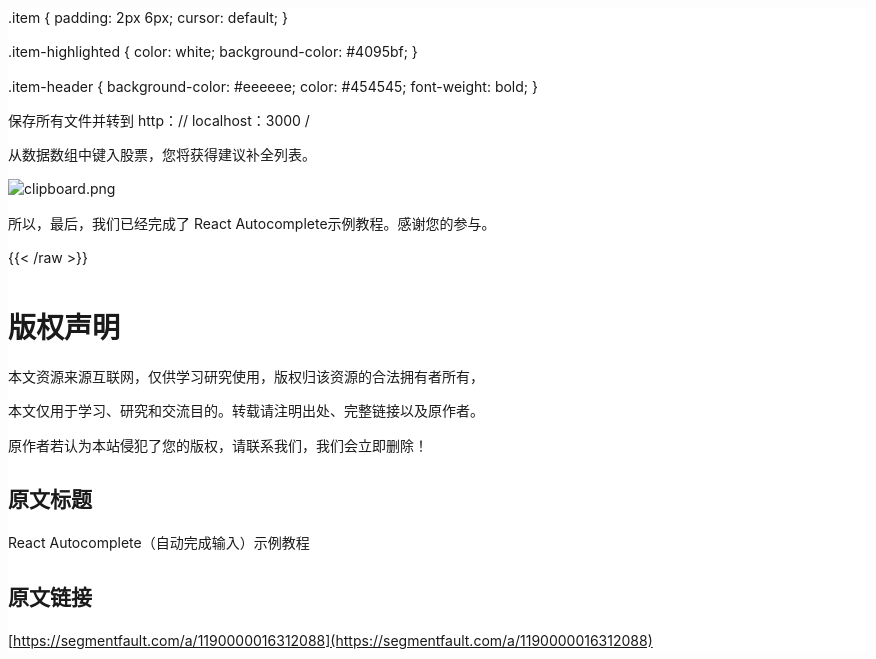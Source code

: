 <span class="hljs-selector-class">.item</span> {
  <span class="hljs-attribute">padding</span>: <span class="hljs-number">2px</span> <span class="hljs-number">6px</span>;
<span class="hljs-attribute">cursor</span>: default;
}

<span class="hljs-selector-class">.item-highlighted</span> {
  <span class="hljs-attribute">color</span>: white;
<span class="hljs-attribute">background-color</span>: <span class="hljs-number">#4095bf</span>;
}

<span class="hljs-selector-class">.item-header</span> {
  <span class="hljs-attribute">background-color</span>: <span class="hljs-number">#eeeeee</span>;
<span class="hljs-attribute">color</span>: <span class="hljs-number">#454545</span>;
<span class="hljs-attribute">font-weight</span>: bold;
}</code></pre><p>&#x4FDD;&#x5B58;&#x6240;&#x6709;&#x6587;&#x4EF6;&#x5E76;&#x8F6C;&#x5230; http&#xFF1A;// localhost&#xFF1A;3000 /</p><p>&#x4ECE;&#x6570;&#x636E;&#x6570;&#x7EC4;&#x4E2D;&#x952E;&#x5165;&#x80A1;&#x7968;&#xFF0C;&#x60A8;&#x5C06;&#x83B7;&#x5F97;&#x5EFA;&#x8BAE;&#x8865;&#x5168;&#x5217;&#x8868;&#x3002;</p><p><span class="img-wrap"><img data-src="/img/bVbgBEQ?w=163&amp;h=140" src="https://static.alili.tech/img/bVbgBEQ?w=163&amp;h=140" alt="clipboard.png" title="clipboard.png" style="cursor:pointer;display:inline"></span></p><p>&#x6240;&#x4EE5;&#xFF0C;&#x6700;&#x540E;&#xFF0C;&#x6211;&#x4EEC;&#x5DF2;&#x7ECF;&#x5B8C;&#x6210;&#x4E86; React Autocomplete&#x793A;&#x4F8B;&#x6559;&#x7A0B;&#x3002;&#x611F;&#x8C22;&#x60A8;&#x7684;&#x53C2;&#x4E0E;&#x3002;</p>
{{< /raw >}}

# 版权声明
本文资源来源互联网，仅供学习研究使用，版权归该资源的合法拥有者所有，

本文仅用于学习、研究和交流目的。转载请注明出处、完整链接以及原作者。 

原作者若认为本站侵犯了您的版权，请联系我们，我们会立即删除！

## 原文标题
React Autocomplete（自动完成输入）示例教程

## 原文链接
[https://segmentfault.com/a/1190000016312088](https://segmentfault.com/a/1190000016312088)

